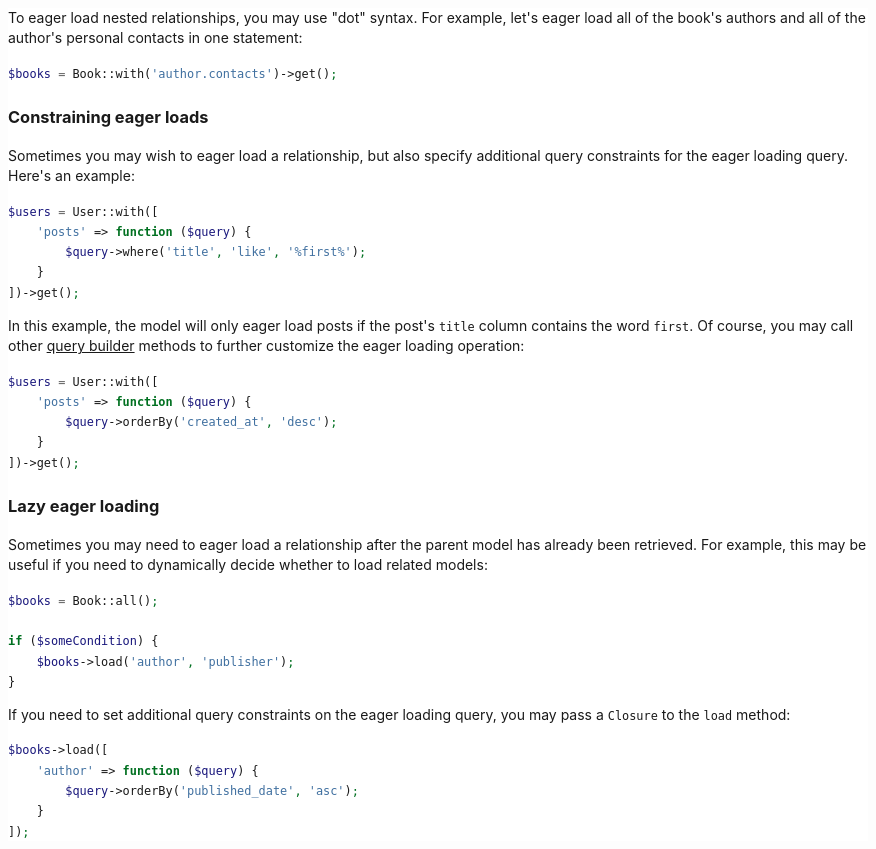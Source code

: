To eager load nested relationships, you may use "dot" syntax. For example, let's eager load all of the book's authors and all of the author's personal contacts in one statement:

```php
$books = Book::with('author.contacts')->get();
```

### Constraining eager loads

Sometimes you may wish to eager load a relationship, but also specify additional query constraints for the eager loading query. Here's an example:

```php
$users = User::with([
    'posts' => function ($query) {
        $query->where('title', 'like', '%first%');
    }
])->get();
```

In this example, the model will only eager load posts if the post's `title` column contains the word `first`. Of course, you may call other [query builder](query) methods to further customize the eager loading operation:

```php
$users = User::with([
    'posts' => function ($query) {
        $query->orderBy('created_at', 'desc');
    }
])->get();
```

### Lazy eager loading

Sometimes you may need to eager load a relationship after the parent model has already been retrieved. For example, this may be useful if you need to dynamically decide whether to load related models:

```php
$books = Book::all();

if ($someCondition) {
    $books->load('author', 'publisher');
}
```

If you need to set additional query constraints on the eager loading query, you may pass a `Closure` to the `load` method:

```php
$books->load([
    'author' => function ($query) {
        $query->orderBy('published_date', 'asc');
    }
]);
```
